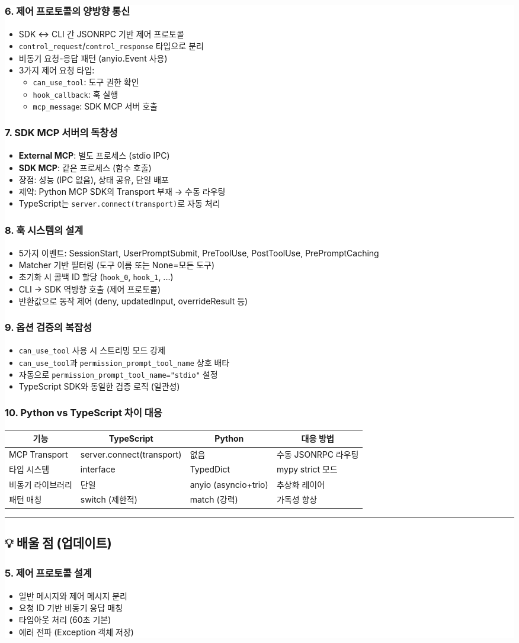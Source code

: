 ### 6. **제어 프로토콜의 양방향 통신**
- SDK ↔ CLI 간 JSONRPC 기반 제어 프로토콜
- `control_request`/`control_response` 타입으로 분리
- 비동기 요청-응답 패턴 (anyio.Event 사용)
- 3가지 제어 요청 타입:
  - `can_use_tool`: 도구 권한 확인
  - `hook_callback`: 훅 실행
  - `mcp_message`: SDK MCP 서버 호출

### 7. **SDK MCP 서버의 독창성**
- **External MCP**: 별도 프로세스 (stdio IPC)
- **SDK MCP**: 같은 프로세스 (함수 호출)
- 장점: 성능 (IPC 없음), 상태 공유, 단일 배포
- 제약: Python MCP SDK의 Transport 부재 → 수동 라우팅
- TypeScript는 `server.connect(transport)`로 자동 처리

### 8. **훅 시스템의 설계**
- 5가지 이벤트: SessionStart, UserPromptSubmit, PreToolUse, PostToolUse, PrePromptCaching
- Matcher 기반 필터링 (도구 이름 또는 None=모든 도구)
- 초기화 시 콜백 ID 할당 (`hook_0`, `hook_1`, ...)
- CLI → SDK 역방향 호출 (제어 프로토콜)
- 반환값으로 동작 제어 (deny, updatedInput, overrideResult 등)

### 9. **옵션 검증의 복잡성**
- `can_use_tool` 사용 시 스트리밍 모드 강제
- `can_use_tool`과 `permission_prompt_tool_name` 상호 배타
- 자동으로 `permission_prompt_tool_name="stdio"` 설정
- TypeScript SDK와 동일한 검증 로직 (일관성)

### 10. **Python vs TypeScript 차이 대응**
| 기능 | TypeScript | Python | 대응 방법 |
|------|------------|--------|----------|
| MCP Transport | server.connect(transport) | 없음 | 수동 JSONRPC 라우팅 |
| 타입 시스템 | interface | TypedDict | mypy strict 모드 |
| 비동기 라이브러리 | 단일 | anyio (asyncio+trio) | 추상화 레이어 |
| 패턴 매칭 | switch (제한적) | match (강력) | 가독성 향상 |

---

## 💡 배울 점 (업데이트)

### 5. 제어 프로토콜 설계
- 일반 메시지와 제어 메시지 분리
- 요청 ID 기반 비동기 응답 매칭
- 타임아웃 처리 (60초 기본)
- 에러 전파 (Exception 객체 저장)
